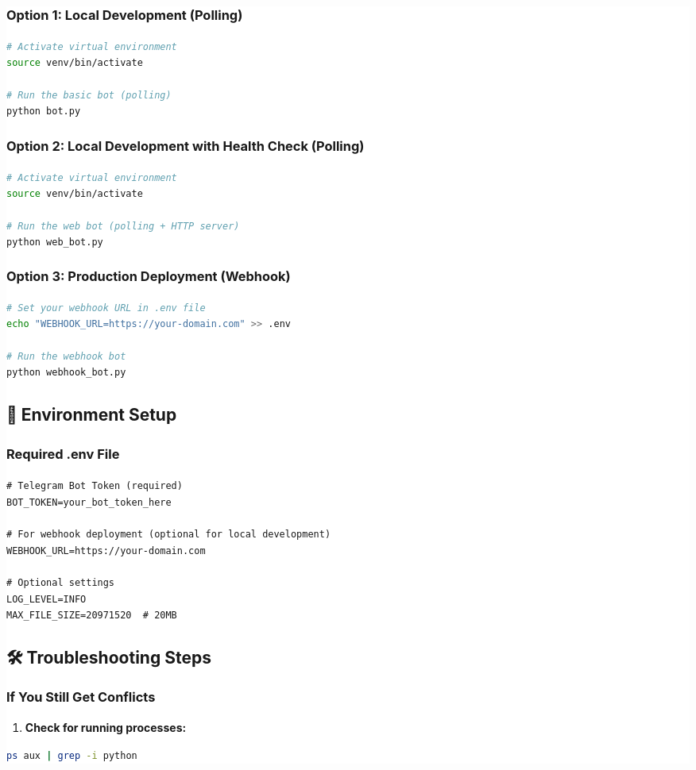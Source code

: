 ### Option 1: Local Development (Polling)
```bash
# Activate virtual environment
source venv/bin/activate

# Run the basic bot (polling)
python bot.py
```

### Option 2: Local Development with Health Check (Polling)
```bash
# Activate virtual environment
source venv/bin/activate

# Run the web bot (polling + HTTP server)
python web_bot.py
```

### Option 3: Production Deployment (Webhook)
```bash
# Set your webhook URL in .env file
echo "WEBHOOK_URL=https://your-domain.com" >> .env

# Run the webhook bot
python webhook_bot.py
```

## 🔧 Environment Setup

### Required .env File
```env
# Telegram Bot Token (required)
BOT_TOKEN=your_bot_token_here

# For webhook deployment (optional for local development)
WEBHOOK_URL=https://your-domain.com

# Optional settings
LOG_LEVEL=INFO
MAX_FILE_SIZE=20971520  # 20MB
```

## 🛠️ Troubleshooting Steps

### If You Still Get Conflicts

1. **Check for running processes:**
```bash
ps aux | grep -i python
```

